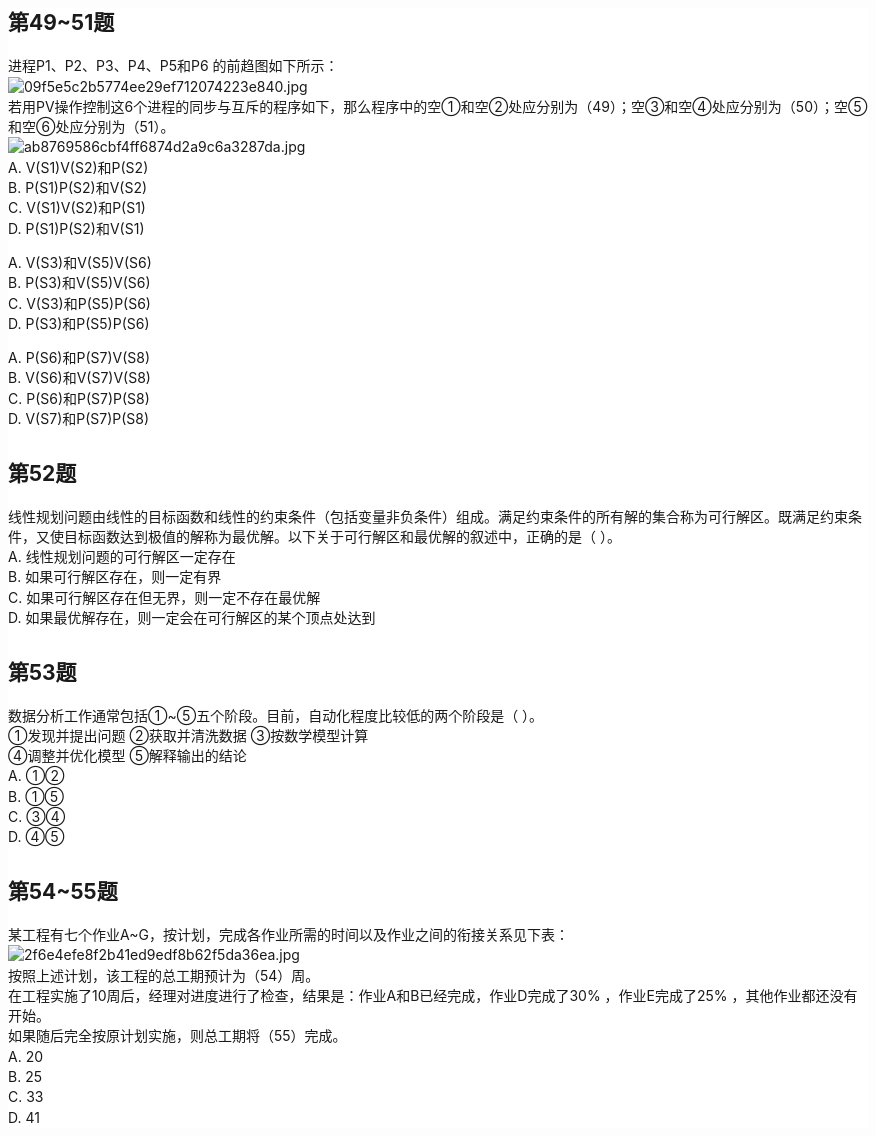 
## 第49~51题 ##

进程P1、P2、P3、P4、P5和P6 的前趋图如下所示：  
![09f5e5c2b5774ee29ef712074223e840.jpg][]  
若用PV操作控制这6个进程的同步与互斥的程序如下，那么程序中的空①和空②处应分别为（49）；空③和空④处应分别为（50）；空⑤和空⑥处应分别为（51）。  
![ab8769586cbf4ff6874d2a9c6a3287da.jpg][]  
A. V(S1)V(S2)和P(S2)  
B. P(S1)P(S2)和V(S2)  
C. V(S1)V(S2)和P(S1)  
D. P(S1)P(S2)和V(S1)  
  
A. V(S3)和V(S5)V(S6)  
B. P(S3)和V(S5)V(S6)  
C. V(S3)和P(S5)P(S6)  
D. P(S3)和P(S5)P(S6)  
  
A. P(S6)和P(S7)V(S8)  
B. V(S6)和V(S7)V(S8)  
C. P(S6)和P(S7)P(S8)  
D. V(S7)和P(S7)P(S8)  


## 第52题 ##

线性规划问题由线性的目标函数和线性的约束条件（包括变量非负条件）组成。满足约束条件的所有解的集合称为可行解区。既满足约束条件，又使目标函数达到极值的解称为最优解。以下关于可行解区和最优解的叙述中，正确的是（ ）。  
A. 线性规划问题的可行解区一定存在  
B. 如果可行解区存在，则一定有界  
C. 如果可行解区存在但无界，则一定不存在最优解  
D. 如果最优解存在，则一定会在可行解区的某个顶点处达到  


## 第53题 ##

数据分析工作通常包括①~⑤五个阶段。目前，自动化程度比较低的两个阶段是（ ）。  
①发现并提出问题 ②获取并清洗数据 ③按数学模型计算  
④调整并优化模型 ⑤解释输出的结论  
A. ①②  
B. ①⑤  
C. ③④  
D. ④⑤  


## 第54~55题 ##

某工程有七个作业A~G，按计划，完成各作业所需的时间以及作业之间的衔接关系见下表：  
![2f6e4efe8f2b41ed9edf8b62f5da36ea.jpg][]  
按照上述计划，该工程的总工期预计为（54）周。  
在工程实施了10周后，经理对进度进行了检查，结果是：作业A和B已经完成，作业D完成了30% ，作业E完成了25% ，其他作业都还没有开始。  
如果随后完全按原计划实施，则总工期将（55）完成。  
A. 20  
B. 25  
C. 33  
D. 41  
  

[a0bff908ae60458fb621bc4d946e393f.jpg]: https://www.xkxxkx.cn/file/exam/software/系统分析师/综合知识/第44题/a0bff908ae60458fb621bc4d946e393f.jpg
[c91bca82d4204203b998a6f4336f72ba.jpg]: https://www.xkxxkx.cn/file/exam/software/系统分析师/综合知识/第44题/c91bca82d4204203b998a6f4336f72ba.jpg
[985cf3e809b04e0cb531e8b2892660e1.jpg]: https://www.xkxxkx.cn/file/exam/software/系统分析师/综合知识/第44题/985cf3e809b04e0cb531e8b2892660e1.jpg
[a452f25f40374ad2b05cf84c946f82ca.jpg]: https://www.xkxxkx.cn/file/exam/software/系统分析师/综合知识/第44题/a452f25f40374ad2b05cf84c946f82ca.jpg
[5d543be5d0eb4d7ca26385ee8eee43aa.jpg]: https://www.xkxxkx.cn/file/exam/software/系统分析师/综合知识/第44题/5d543be5d0eb4d7ca26385ee8eee43aa.jpg
[1fd69ea6af5c47de92c37385b794db76.jpg]: https://www.xkxxkx.cn/file/exam/software/系统分析师/综合知识/第45题/1fd69ea6af5c47de92c37385b794db76.jpg
[50bcc935f89045c9ae666da42d6713e4.jpg]: https://www.xkxxkx.cn/file/exam/software/系统分析师/综合知识/第45题/50bcc935f89045c9ae666da42d6713e4.jpg
[14a738ca9c3c4662b30e2057792b896f.jpg]: https://www.xkxxkx.cn/file/exam/software/系统分析师/综合知识/第47题/14a738ca9c3c4662b30e2057792b896f.jpg
[09f5e5c2b5774ee29ef712074223e840.jpg]: https://www.xkxxkx.cn/file/exam/software/系统分析师/综合知识/第49题/09f5e5c2b5774ee29ef712074223e840.jpg
[ab8769586cbf4ff6874d2a9c6a3287da.jpg]: https://www.xkxxkx.cn/file/exam/software/系统分析师/综合知识/第49题/ab8769586cbf4ff6874d2a9c6a3287da.jpg
[2f6e4efe8f2b41ed9edf8b62f5da36ea.jpg]: https://www.xkxxkx.cn/file/exam/software/系统分析师/综合知识/第54题/2f6e4efe8f2b41ed9edf8b62f5da36ea.jpg
[2b4c31e410df4a10b5f959465200ca94.jpg]: https://www.xkxxkx.cn/file/exam/software/系统分析师/综合知识/第56题/2b4c31e410df4a10b5f959465200ca94.jpg
[50bf8dba5a494854a7fef99aaec1cf2e.jpg]: https://www.xkxxkx.cn/file/exam/software/系统分析师/综合知识/第58题/50bf8dba5a494854a7fef99aaec1cf2e.jpg
[5be2ed9f603b46f68ea4b1b78fe848b2.jpg]: https://www.xkxxkx.cn/file/exam/software/系统分析师/综合知识/第59题/5be2ed9f603b46f68ea4b1b78fe848b2.jpg